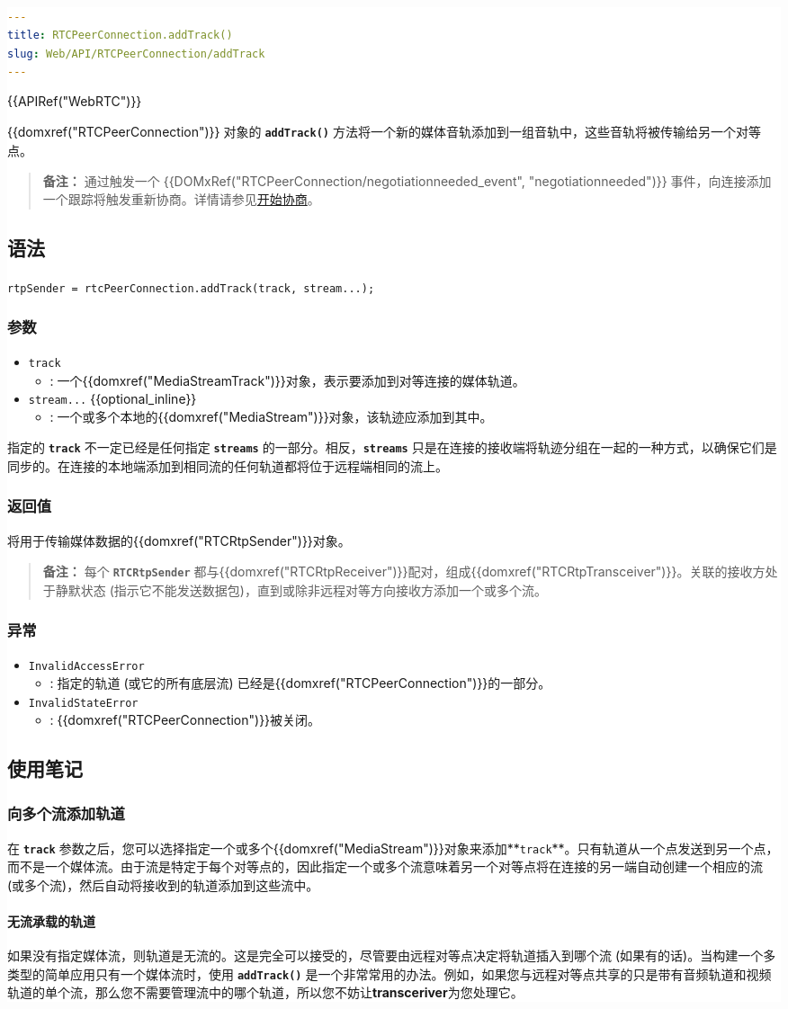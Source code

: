 ```yaml
---
title: RTCPeerConnection.addTrack()
slug: Web/API/RTCPeerConnection/addTrack
---
```


{{APIRef("WebRTC")}}

{{domxref("RTCPeerConnection")}} 对象的 **`addTrack()`** 方法将一个新的媒体音轨添加到一组音轨中，这些音轨将被传输给另一个对等点。

> **备注：** 通过触发一个 {{DOMxRef("RTCPeerConnection/negotiationneeded_event", "negotiationneeded")}} 事件，向连接添加一个跟踪将触发重新协商。详情请参见[开始协商](/zh-CN/docs/Web/API/WebRTC_API/Signaling_and_video_calling#开始协商)。

## 语法

```
rtpSender = rtcPeerConnection.addTrack(track, stream...);
```

### 参数

- `track`
  - : 一个{{domxref("MediaStreamTrack")}}对象，表示要添加到对等连接的媒体轨道。
- `stream...` {{optional_inline}}
  - : 一个或多个本地的{{domxref("MediaStream")}}对象，该轨迹应添加到其中。

指定的 **`track`** 不一定已经是任何指定 **`streams`** 的一部分。相反，**`streams`** 只是在连接的接收端将轨迹分组在一起的一种方式，以确保它们是同步的。在连接的本地端添加到相同流的任何轨道都将位于远程端相同的流上。

### 返回值

将用于传输媒体数据的{{domxref("RTCRtpSender")}}对象。

> **备注：** 每个 **`RTCRtpSender`** 都与{{domxref("RTCRtpReceiver")}}配对，组成{{domxref("RTCRtpTransceiver")}}。关联的接收方处于静默状态 (指示它不能发送数据包)，直到或除非远程对等方向接收方添加一个或多个流。

### 异常

- `InvalidAccessError`
  - : 指定的轨道 (或它的所有底层流) 已经是{{domxref("RTCPeerConnection")}}的一部分。
- `InvalidStateError`
  - : {{domxref("RTCPeerConnection")}}被关闭。

## 使用笔记

### 向多个流添加轨道

在 **`track`** 参数之后，您可以选择指定一个或多个{{domxref("MediaStream")}}对象来添加**`track`**。只有轨道从一个点发送到另一个点，而不是一个媒体流。由于流是特定于每个对等点的，因此指定一个或多个流意味着另一个对等点将在连接的另一端自动创建一个相应的流 (或多个流)，然后自动将接收到的轨道添加到这些流中。

#### 无流承载的轨道

如果没有指定媒体流，则轨道是无流的。这是完全可以接受的，尽管要由远程对等点决定将轨道插入到哪个流 (如果有的话)。当构建一个多类型的简单应用只有一个媒体流时，使用 **`addTrack()`** 是一个非常常用的办法。例如，如果您与远程对等点共享的只是带有音频轨道和视频轨道的单个流，那么您不需要管理流中的哪个轨道，所以您不妨让**transceriver**为您处理它。
